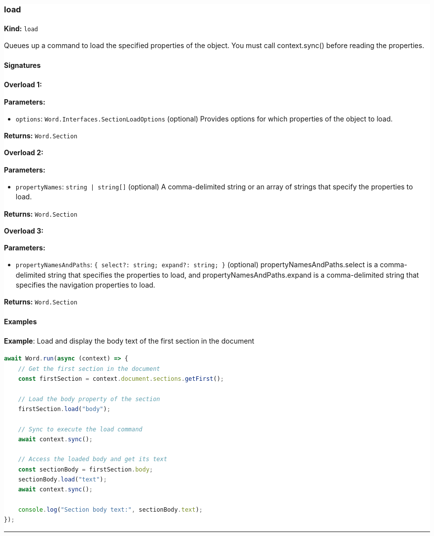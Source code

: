 
### load

**Kind:** `load`

Queues up a command to load the specified properties of the object. You must call context.sync() before reading the properties.

#### Signatures

**Overload 1:**

  **Parameters:**
  - `options`: `Word.Interfaces.SectionLoadOptions` (optional)
    Provides options for which properties of the object to load.

  **Returns:** `Word.Section`

**Overload 2:**

  **Parameters:**
  - `propertyNames`: `string | string[]` (optional)
    A comma-delimited string or an array of strings that specify the properties to load.

  **Returns:** `Word.Section`

**Overload 3:**

  **Parameters:**
  - `propertyNamesAndPaths`: `{ select?: string; expand?: string; }` (optional)
    propertyNamesAndPaths.select is a comma-delimited string that specifies the properties to load, and propertyNamesAndPaths.expand is a comma-delimited string that specifies the navigation properties to load.

  **Returns:** `Word.Section`

#### Examples

**Example**: Load and display the body text of the first section in the document

```typescript
await Word.run(async (context) => {
    // Get the first section in the document
    const firstSection = context.document.sections.getFirst();
    
    // Load the body property of the section
    firstSection.load("body");
    
    // Sync to execute the load command
    await context.sync();
    
    // Access the loaded body and get its text
    const sectionBody = firstSection.body;
    sectionBody.load("text");
    await context.sync();
    
    console.log("Section body text:", sectionBody.text);
});
```

---